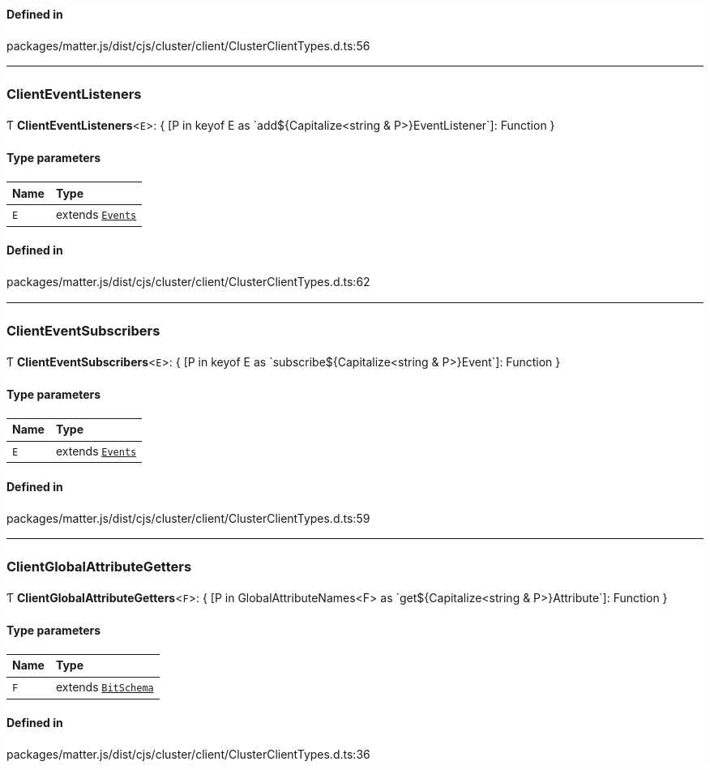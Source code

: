 #### Defined in

packages/matter.js/dist/cjs/cluster/client/ClusterClientTypes.d.ts:56

___

### ClientEventListeners

Ƭ **ClientEventListeners**<`E`\>: { [P in keyof E as \`add${Capitalize<string & P\>}EventListener\`]: Function }

#### Type parameters

| Name | Type |
| :------ | :------ |
| `E` | extends [`Events`](../interfaces/exports_cluster.Events.md) |

#### Defined in

packages/matter.js/dist/cjs/cluster/client/ClusterClientTypes.d.ts:62

___

### ClientEventSubscribers

Ƭ **ClientEventSubscribers**<`E`\>: { [P in keyof E as \`subscribe${Capitalize<string & P\>}Event\`]: Function }

#### Type parameters

| Name | Type |
| :------ | :------ |
| `E` | extends [`Events`](../interfaces/exports_cluster.Events.md) |

#### Defined in

packages/matter.js/dist/cjs/cluster/client/ClusterClientTypes.d.ts:59

___

### ClientGlobalAttributeGetters

Ƭ **ClientGlobalAttributeGetters**<`F`\>: { [P in GlobalAttributeNames<F\> as \`get${Capitalize<string & P\>}Attribute\`]: Function }

#### Type parameters

| Name | Type |
| :------ | :------ |
| `F` | extends [`BitSchema`](exports_schema.md#bitschema) |

#### Defined in

packages/matter.js/dist/cjs/cluster/client/ClusterClientTypes.d.ts:36
